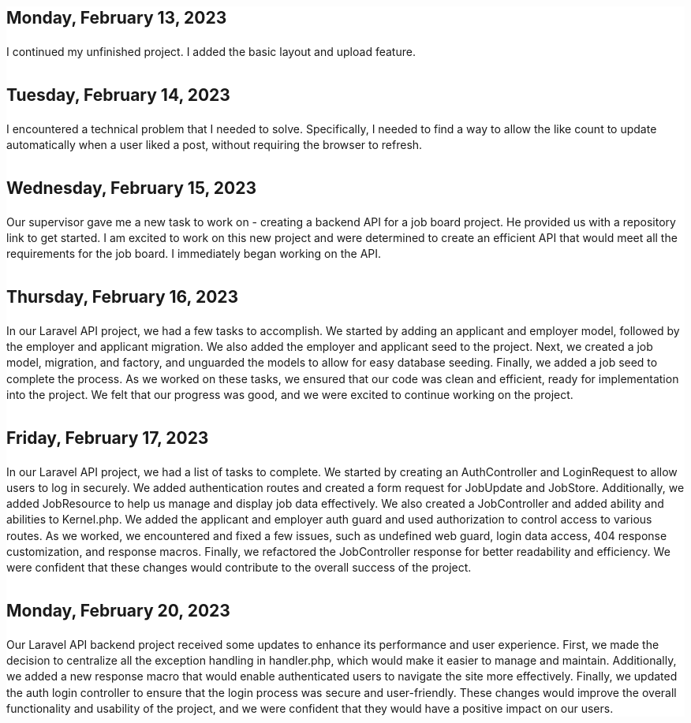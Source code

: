 ## Monday, February 13, 2023

I continued my unfinished project. I added the basic layout and upload feature.

## Tuesday, February 14, 2023

I encountered a technical problem that I needed to solve. Specifically, I needed to find a way to allow the like count to update automatically when a user liked a post, without requiring the browser to refresh.

## Wednesday, February 15, 2023

Our supervisor gave me a new task to work on - creating a backend API for a job board project. He provided us with a repository link to get started. I am excited to work on this new project and were determined to create an efficient API that would meet all the requirements for the job board. I immediately began working on the API.

## Thursday, February 16, 2023

In our Laravel API project, we had a few tasks to accomplish. We started by adding an applicant and employer model, followed by the employer and applicant migration. We also added the employer and applicant seed to the project. Next, we created a job model, migration, and factory, and unguarded the models to allow for easy database seeding. Finally, we added a job seed to complete the process. As we worked on these tasks, we ensured that our code was clean and efficient, ready for implementation into the project. We felt that our progress was good, and we were excited to continue working on the project.

## Friday, February 17, 2023

In our Laravel API project, we had a list of tasks to complete. We started by creating an AuthController and LoginRequest to allow users to log in securely. We added authentication routes and created a form request for JobUpdate and JobStore. Additionally, we added JobResource to help us manage and display job data effectively. We also created a JobController and added ability and abilities to Kernel.php. We added the applicant and employer auth guard and used authorization to control access to various routes. As we worked, we encountered and fixed a few issues, such as undefined web guard, login data access, 404 response customization, and response macros. Finally, we refactored the JobController response for better readability and efficiency. We were confident that these changes would contribute to the overall success of the project.

## Monday, February 20, 2023

Our Laravel API backend project received some updates to enhance its performance and user experience. First, we made the decision to centralize all the exception handling in handler.php, which would make it easier to manage and maintain. Additionally, we added a new response macro that would enable authenticated users to navigate the site more effectively. Finally, we updated the auth login controller to ensure that the login process was secure and user-friendly. These changes would improve the overall functionality and usability of the project, and we were confident that they would have a positive impact on our users.

